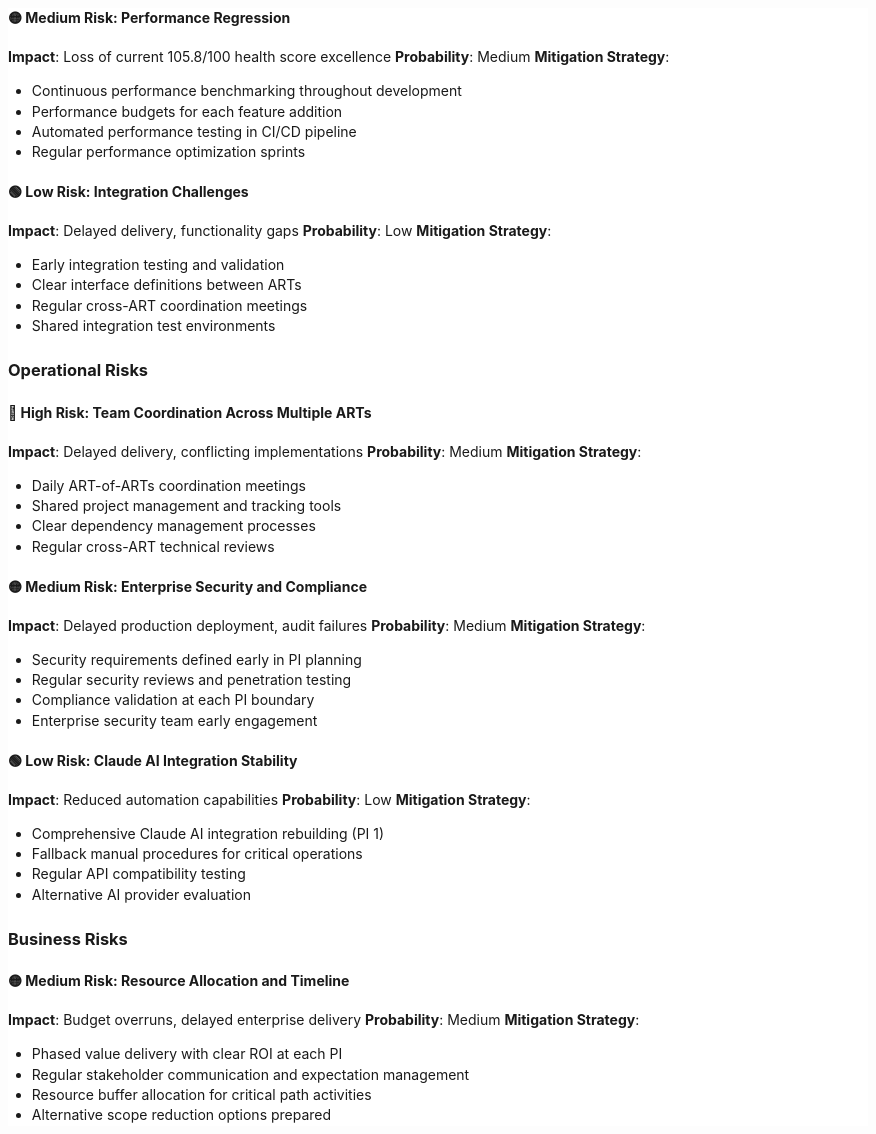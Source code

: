 #### **🟡 Medium Risk: Performance Regression**
**Impact**: Loss of current 105.8/100 health score excellence
**Probability**: Medium
**Mitigation Strategy**:
- Continuous performance benchmarking throughout development
- Performance budgets for each feature addition
- Automated performance testing in CI/CD pipeline
- Regular performance optimization sprints

#### **🟢 Low Risk: Integration Challenges**
**Impact**: Delayed delivery, functionality gaps
**Probability**: Low
**Mitigation Strategy**:
- Early integration testing and validation
- Clear interface definitions between ARTs
- Regular cross-ART coordination meetings
- Shared integration test environments

### Operational Risks

#### **🔴 High Risk: Team Coordination Across Multiple ARTs**
**Impact**: Delayed delivery, conflicting implementations
**Probability**: Medium
**Mitigation Strategy**:
- Daily ART-of-ARTs coordination meetings
- Shared project management and tracking tools
- Clear dependency management processes
- Regular cross-ART technical reviews

#### **🟡 Medium Risk: Enterprise Security and Compliance**
**Impact**: Delayed production deployment, audit failures
**Probability**: Medium
**Mitigation Strategy**:
- Security requirements defined early in PI planning
- Regular security reviews and penetration testing
- Compliance validation at each PI boundary
- Enterprise security team early engagement

#### **🟢 Low Risk: Claude AI Integration Stability**
**Impact**: Reduced automation capabilities
**Probability**: Low
**Mitigation Strategy**:
- Comprehensive Claude AI integration rebuilding (PI 1)
- Fallback manual procedures for critical operations
- Regular API compatibility testing
- Alternative AI provider evaluation

### Business Risks

#### **🟡 Medium Risk: Resource Allocation and Timeline**
**Impact**: Budget overruns, delayed enterprise delivery
**Probability**: Medium
**Mitigation Strategy**:
- Phased value delivery with clear ROI at each PI
- Regular stakeholder communication and expectation management
- Resource buffer allocation for critical path activities
- Alternative scope reduction options prepared
